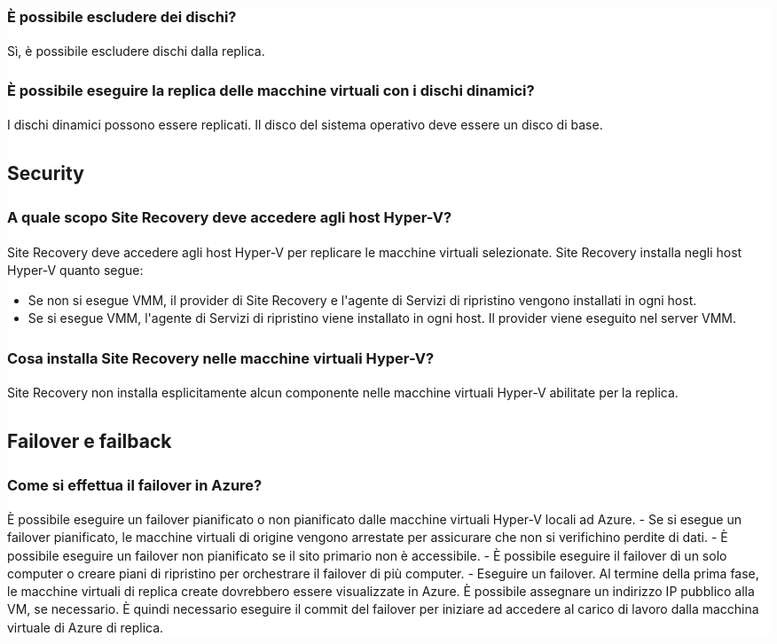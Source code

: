 ### <a name="can-i-exclude-disks"></a>È possibile escludere dei dischi?
Sì, è possibile escludere dischi dalla replica. 

### <a name="can-i-replicate-vms-with-dynamic-disks"></a>È possibile eseguire la replica delle macchine virtuali con i dischi dinamici?
I dischi dinamici possono essere replicati. Il disco del sistema operativo deve essere un disco di base.



## <a name="security"></a>Security

### <a name="what-access-does-site-recovery-need-to-hyper-v-hosts"></a>A quale scopo Site Recovery deve accedere agli host Hyper-V?

Site Recovery deve accedere agli host Hyper-V per replicare le macchine virtuali selezionate. Site Recovery installa negli host Hyper-V quanto segue:

- Se non si esegue VMM, il provider di Site Recovery e l'agente di Servizi di ripristino vengono installati in ogni host.
- Se si esegue VMM, l'agente di Servizi di ripristino viene installato in ogni host. Il provider viene eseguito nel server VMM.


### <a name="what-does-site-recovery-install-on-hyper-v-vms"></a>Cosa installa Site Recovery nelle macchine virtuali Hyper-V?

Site Recovery non installa esplicitamente alcun componente nelle macchine virtuali Hyper-V abilitate per la replica.




## <a name="failover-and-failback"></a>Failover e failback


### <a name="how-do-i-fail-over-to-azure"></a>Come si effettua il failover in Azure?

È possibile eseguire un failover pianificato o non pianificato dalle macchine virtuali Hyper-V locali ad Azure.
    - Se si esegue un failover pianificato, le macchine virtuali di origine vengono arrestate per assicurare che non si verifichino perdite di dati.
    - È possibile eseguire un failover non pianificato se il sito primario non è accessibile.
    - È possibile eseguire il failover di un solo computer o creare piani di ripristino per orchestrare il failover di più computer.
    - Eseguire un failover. Al termine della prima fase, le macchine virtuali di replica create dovrebbero essere visualizzate in Azure. È possibile assegnare un indirizzo IP pubblico alla VM, se necessario. È quindi necessario eseguire il commit del failover per iniziare ad accedere al carico di lavoro dalla macchina virtuale di Azure di replica.
   